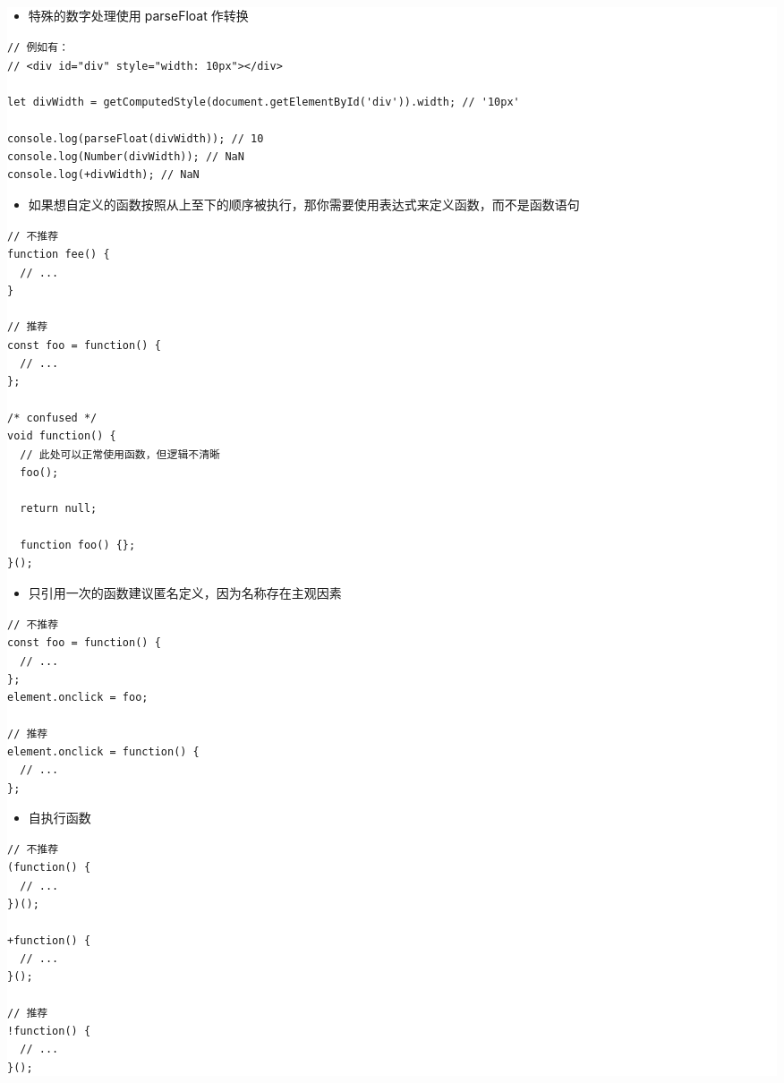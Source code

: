* 特殊的数字处理使用 parseFloat 作转换

```JS
// 例如有：
// <div id="div" style="width: 10px"></div>

let divWidth = getComputedStyle(document.getElementById('div')).width; // '10px'

console.log(parseFloat(divWidth)); // 10
console.log(Number(divWidth)); // NaN
console.log(+divWidth); // NaN
```

* 如果想自定义的函数按照从上至下的顺序被执行，那你需要使用表达式来定义函数，而不是函数语句

```JS
// 不推荐
function fee() {
  // ...
}

// 推荐
const foo = function() {
  // ...
};

/* confused */
void function() {
  // 此处可以正常使用函数，但逻辑不清晰
  foo();

  return null;

  function foo() {};
}();
```

* 只引用一次的函数建议匿名定义，因为名称存在主观因素

```JS
// 不推荐
const foo = function() {
  // ...
};
element.onclick = foo;

// 推荐
element.onclick = function() {
  // ...
};
```

* 自执行函数

```JS
// 不推荐
(function() {
  // ...
})();

+function() {
  // ...
}();

// 推荐
!function() {
  // ...
}();
```